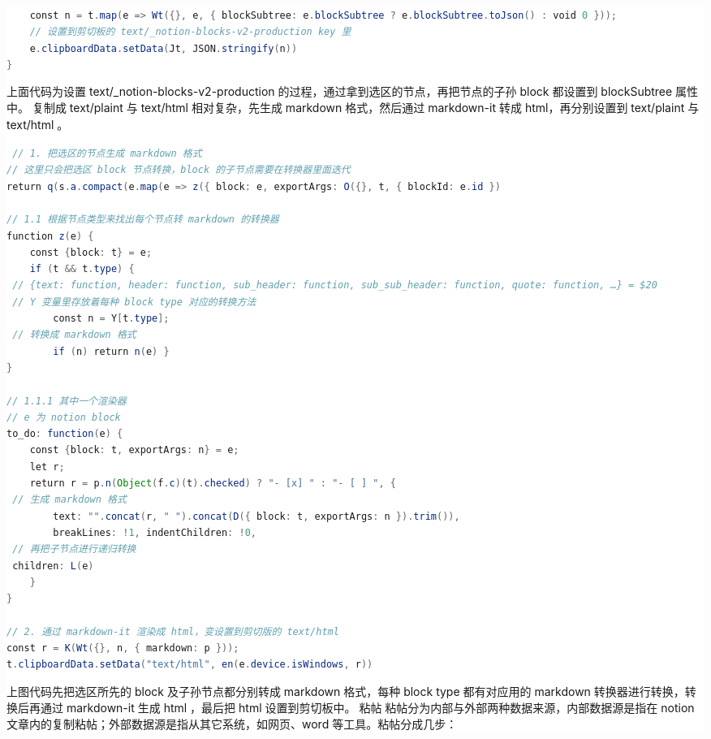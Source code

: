  ```java 
    const n = t.map(e => Wt({}, e, { blockSubtree: e.blockSubtree ? e.blockSubtree.toJson() : void 0 }));
    // 设置到剪切板的 text/_notion-blocks-v2-production key 里
    e.clipboardData.setData(Jt, JSON.stringify(n))
}

  ``` 
  
 上面代码为设置 text/_notion-blocks-v2-production 的过程，通过拿到选区的节点，再把节点的子孙 block 都设置到 blockSubtree 属性中。 
 复制成 text/plaint 与 text/html 相对复杂，先生成 markdown 格式，然后通过 markdown-it 转成 html，再分别设置到 text/plaint 与 text/html 。 
  
 ```java 
  // 1. 把选区的节点生成 markdown 格式
// 这里只会把选区 block 节点转换，block 的子节点需要在转换器里面迭代
return q(s.a.compact(e.map(e => z({ block: e, exportArgs: O({}, t, { blockId: e.id })

// 1.1 根据节点类型来找出每个节点转 markdown 的转换器
function z(e) {
    const {block: t} = e;
    if (t && t.type) {
 // {text: function, header: function, sub_header: function, sub_sub_header: function, quote: function, …} = $20
 // Y 变量里存放着每种 block type 对应的转换方法
        const n = Y[t.type];
 // 转换成 markdown 格式
        if (n) return n(e) }
}

// 1.1.1 其中一个渲染器
// e 为 notion block 
to_do: function(e) {
    const {block: t, exportArgs: n} = e;
    let r;
    return r = p.n(Object(f.c)(t).checked) ? "- [x] " : "- [ ] ", {
 // 生成 markdown 格式
        text: "".concat(r, " ").concat(D({ block: t, exportArgs: n }).trim()),
        breakLines: !1, indentChildren: !0, 
 // 再把子节点进行递归转换
 children: L(e)
    }
}

// 2. 通过 markdown-it 渲染成 html，变设置到剪切版的 text/html 
const r = K(Wt({}, n, { markdown: p }));
t.clipboardData.setData("text/html", en(e.device.isWindows, r))

  ``` 
  
 上图代码先把选区所先的 block 及子孙节点都分别转成 markdown 格式，每种 block type 都有对应用的 markdown 转换器进行转换，转换后再通过 markdown-it 生成 html ，最后把 html 设置到剪切板中。 
 粘帖 
 粘帖分为内部与外部两种数据来源，内部数据源是指在 notion 文章内的复制粘帖；外部数据源是指从其它系统，如网页、word 等工具。粘帖分成几步： 
  